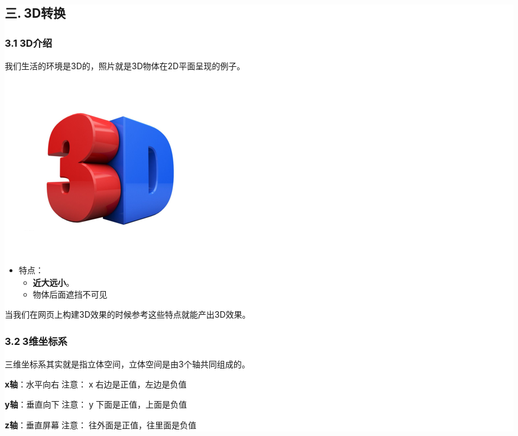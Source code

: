## 三. 3D转换

### 3.1 3D介绍

我们生活的环境是3D的，照片就是3D物体在2D平面呈现的例子。

![1563214745352](assets/1563214745352.png)

+ 特点：
  + **近大远小**。
  + 物体后面遮挡不可见

当我们在网页上构建3D效果的时候参考这些特点就能产出3D效果。



### 3.2 3维坐标系

三维坐标系其实就是指立体空间，立体空间是由3个轴共同组成的。

**x轴**：水平向右      注意： x 右边是正值，左边是负值 

**y轴**：垂直向下      注意： y 下面是正值，上面是负值

**z轴**：垂直屏幕      注意： 往外面是正值，往里面是负值  
